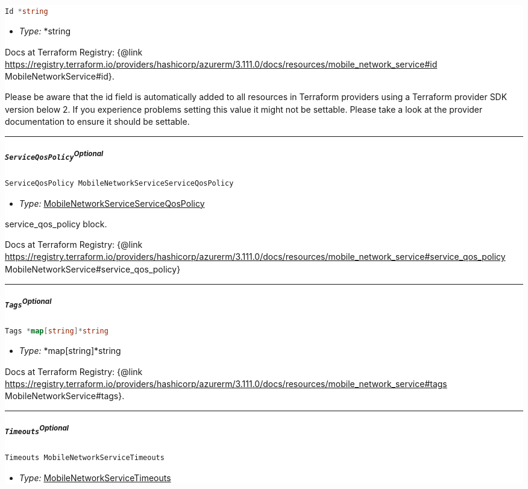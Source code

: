 ```go
Id *string
```

- *Type:* *string

Docs at Terraform Registry: {@link https://registry.terraform.io/providers/hashicorp/azurerm/3.111.0/docs/resources/mobile_network_service#id MobileNetworkService#id}.

Please be aware that the id field is automatically added to all resources in Terraform providers using a Terraform provider SDK version below 2.
If you experience problems setting this value it might not be settable. Please take a look at the provider documentation to ensure it should be settable.

---

##### `ServiceQosPolicy`<sup>Optional</sup> <a name="ServiceQosPolicy" id="@cdktf/provider-azurerm.mobileNetworkService.MobileNetworkServiceConfig.property.serviceQosPolicy"></a>

```go
ServiceQosPolicy MobileNetworkServiceServiceQosPolicy
```

- *Type:* <a href="#@cdktf/provider-azurerm.mobileNetworkService.MobileNetworkServiceServiceQosPolicy">MobileNetworkServiceServiceQosPolicy</a>

service_qos_policy block.

Docs at Terraform Registry: {@link https://registry.terraform.io/providers/hashicorp/azurerm/3.111.0/docs/resources/mobile_network_service#service_qos_policy MobileNetworkService#service_qos_policy}

---

##### `Tags`<sup>Optional</sup> <a name="Tags" id="@cdktf/provider-azurerm.mobileNetworkService.MobileNetworkServiceConfig.property.tags"></a>

```go
Tags *map[string]*string
```

- *Type:* *map[string]*string

Docs at Terraform Registry: {@link https://registry.terraform.io/providers/hashicorp/azurerm/3.111.0/docs/resources/mobile_network_service#tags MobileNetworkService#tags}.

---

##### `Timeouts`<sup>Optional</sup> <a name="Timeouts" id="@cdktf/provider-azurerm.mobileNetworkService.MobileNetworkServiceConfig.property.timeouts"></a>

```go
Timeouts MobileNetworkServiceTimeouts
```

- *Type:* <a href="#@cdktf/provider-azurerm.mobileNetworkService.MobileNetworkServiceTimeouts">MobileNetworkServiceTimeouts</a>
